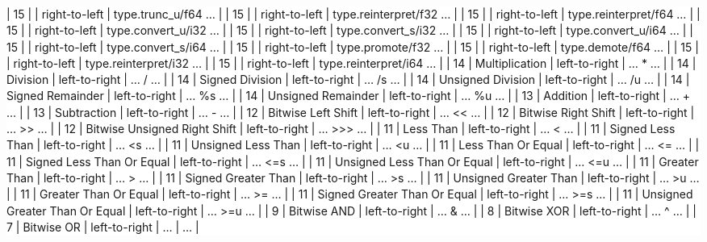 | 15            |                                                | right-to-left | type.trunc_u/f64 …          |
| 15            |                                                | right-to-left | type.reinterpret/f32 …      |
| 15            |                                                | right-to-left | type.reinterpret/f64 …      |
| 15            |                                                | right-to-left | type.convert_u/i32 …        |
| 15            |                                                | right-to-left | type.convert_s/i32 …        |
| 15            |                                                | right-to-left | type.convert_u/i64 …        |
| 15            |                                                | right-to-left | type.convert_s/i64 …        |
| 15            |                                                | right-to-left | type.promote/f32 …          |
| 15            |                                                | right-to-left | type.demote/f64 …           |
| 15            |                                                | right-to-left | type.reinterpret/i32 …      |
| 15            |                                                | right-to-left | type.reinterpret/i64 …      |
| 14            | Multiplication                                 | left-to-right | … * …                       |
| 14            | Division                                       | left-to-right | … / …                       |
| 14            | Signed Division                                | left-to-right | … /s …                      |
| 14            | Unsigned Division                              | left-to-right | … /u …                      |
| 14            | Signed Remainder                               | left-to-right | … %s …                      |
| 14            | Unsigned Remainder                             | left-to-right | … %u …                      |
| 13            | Addition                                       | left-to-right | … + …                       |
| 13            | Subtraction                                    | left-to-right | … - …                       |
| 12            | Bitwise Left Shift                             | left-to-right | … << …                      |
| 12            | Bitwise Right Shift                            | left-to-right | … >> …                      |
| 12            | Bitwise Unsigned Right Shift                   | left-to-right | … >>> …                     |
| 11            | Less Than                                      | left-to-right | … < …                       |
| 11            | Signed Less Than                               | left-to-right | … <s …                      |
| 11            | Unsigned Less Than                             | left-to-right | … <u …                      |
| 11            | Less Than Or Equal                             | left-to-right | … <= …                      |
| 11            | Signed Less Than Or Equal                      | left-to-right | … <=s …                     |
| 11            | Unsigned Less Than Or Equal                    | left-to-right | … <=u …                     |
| 11            | Greater Than                                   | left-to-right | … > …                       |
| 11            | Signed Greater Than                            | left-to-right | … >s …                      |
| 11            | Unsigned Greater Than                          | left-to-right | … >u …                      |
| 11            | Greater Than Or Equal                          | left-to-right | … >= …                      |
| 11            | Signed Greater Than Or Equal                   | left-to-right | … >=s …                     |
| 11            | Unsigned Greater Than Or Equal                 | left-to-right | … >=u …                     |
| 9             | Bitwise AND                                    | left-to-right | … & …                       |
| 8             | Bitwise XOR                                    | left-to-right | … ^ …                       |
| 7             | Bitwise OR                                     | left-to-right | … | …                       |